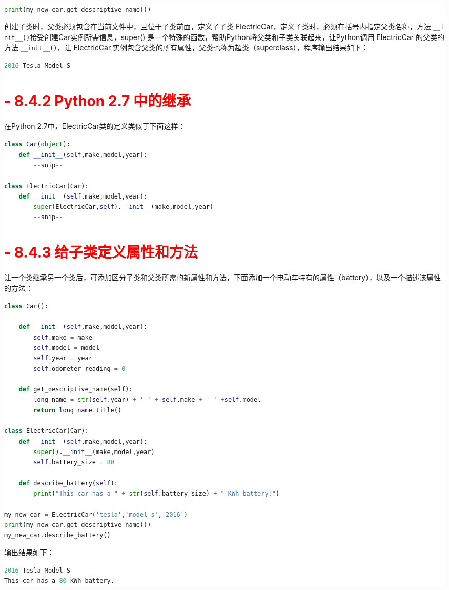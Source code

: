 ```python
print(my_new_car.get_descriptive_name())
```
创建子类时，父类必须包含在当前文件中，且位于子类前面，定义了子类 ElectricCar，定义子类时，必须在括号内指定父类名称，方法 `__init__()`接受创建Car实例所需信息，super() 是一个特殊的函数，帮助Python将父类和子类关联起来，让Python调用 ElectricCar 的父类的方法  `__init__()`，让 ElectricCar 实例包含父类的所有属性，父类也称为超类（superclass），程序输出结果如下：
```python
2016 Tesla Model S
```

# <font color=#FF0000> - 8.4.2 Python 2.7 中的继承  </font>

在Python 2.7中，ElectricCar类的定义类似于下面这样：
```python
class Car(object):
    def __init__(self,make,model,year):
        --snip--

class ElectricCar(Car):
    def __init__(self,make,model,year):
        super(ElectricCar,self).__init__(make,model,year)
        --snip--
```

# <font color=#FF0000> - 8.4.3 给子类定义属性和方法  </font>

  让一个类继承另一个类后，可添加区分子类和父类所需的新属性和方法，下面添加一个电动车特有的属性（battery），以及一个描述该属性的方法：

```python
class Car():
    
    def __init__(self,make,model,year):
        self.make = make
        self.model = model
        self.year = year
        self.odometer_reading = 0
        
    def get_descriptive_name(self):
        long_name = str(self.year) + ' ' + self.make + ' ' +self.model
        return long_name.title()

class ElectricCar(Car):
    def __init__(self,make,model,year):
        super().__init__(make,model,year)
        self.battery_size = 80

    def describe_battery(self):
        print("This car has a " + str(self.battery_size) + "-KWh battery.")

my_new_car = ElectricCar('tesla','model s','2016')
print(my_new_car.get_descriptive_name())
my_new_car.describe_battery()
```
输出结果如下：
```python
2016 Tesla Model S
This car has a 80-KWh battery.
```
